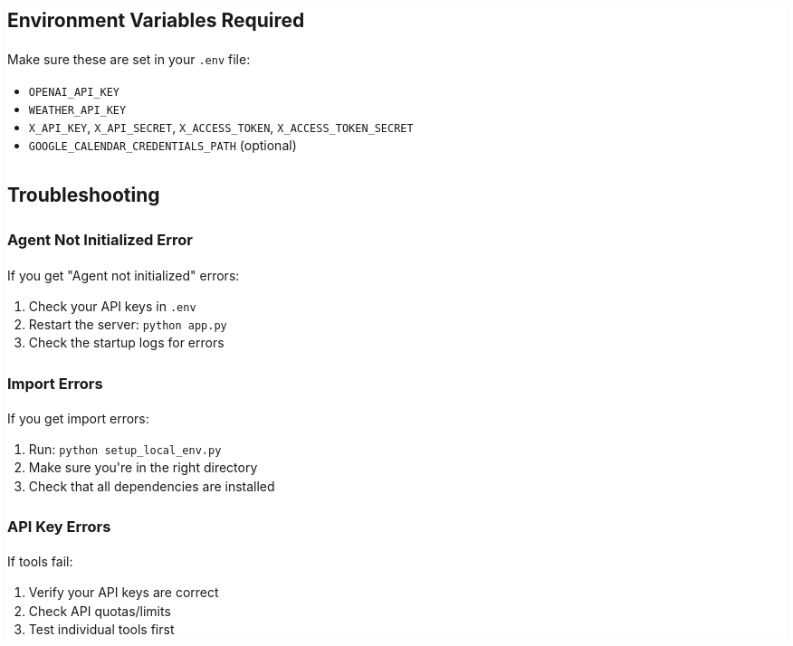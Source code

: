 ## Environment Variables Required

Make sure these are set in your `.env` file:
- `OPENAI_API_KEY`
- `WEATHER_API_KEY`
- `X_API_KEY`, `X_API_SECRET`, `X_ACCESS_TOKEN`, `X_ACCESS_TOKEN_SECRET`
- `GOOGLE_CALENDAR_CREDENTIALS_PATH` (optional)

## Troubleshooting

### Agent Not Initialized Error
If you get "Agent not initialized" errors:
1. Check your API keys in `.env`
2. Restart the server: `python app.py`
3. Check the startup logs for errors

### Import Errors
If you get import errors:
1. Run: `python setup_local_env.py`
2. Make sure you're in the right directory
3. Check that all dependencies are installed

### API Key Errors
If tools fail:
1. Verify your API keys are correct
2. Check API quotas/limits
3. Test individual tools first